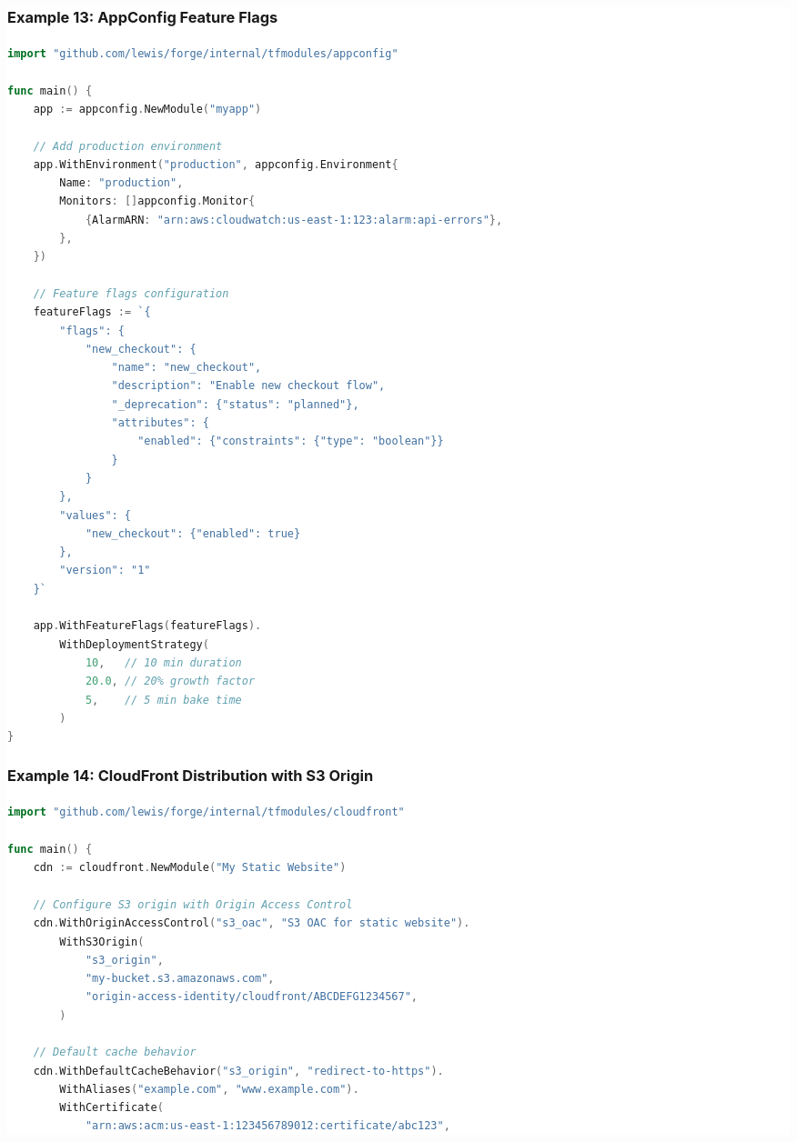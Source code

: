 ### Example 13: AppConfig Feature Flags

```go
import "github.com/lewis/forge/internal/tfmodules/appconfig"

func main() {
    app := appconfig.NewModule("myapp")

    // Add production environment
    app.WithEnvironment("production", appconfig.Environment{
        Name: "production",
        Monitors: []appconfig.Monitor{
            {AlarmARN: "arn:aws:cloudwatch:us-east-1:123:alarm:api-errors"},
        },
    })

    // Feature flags configuration
    featureFlags := `{
        "flags": {
            "new_checkout": {
                "name": "new_checkout",
                "description": "Enable new checkout flow",
                "_deprecation": {"status": "planned"},
                "attributes": {
                    "enabled": {"constraints": {"type": "boolean"}}
                }
            }
        },
        "values": {
            "new_checkout": {"enabled": true}
        },
        "version": "1"
    }`

    app.WithFeatureFlags(featureFlags).
        WithDeploymentStrategy(
            10,   // 10 min duration
            20.0, // 20% growth factor
            5,    // 5 min bake time
        )
}
```

### Example 14: CloudFront Distribution with S3 Origin

```go
import "github.com/lewis/forge/internal/tfmodules/cloudfront"

func main() {
    cdn := cloudfront.NewModule("My Static Website")

    // Configure S3 origin with Origin Access Control
    cdn.WithOriginAccessControl("s3_oac", "S3 OAC for static website").
        WithS3Origin(
            "s3_origin",
            "my-bucket.s3.amazonaws.com",
            "origin-access-identity/cloudfront/ABCDEFG1234567",
        )

    // Default cache behavior
    cdn.WithDefaultCacheBehavior("s3_origin", "redirect-to-https").
        WithAliases("example.com", "www.example.com").
        WithCertificate(
            "arn:aws:acm:us-east-1:123456789012:certificate/abc123",
```